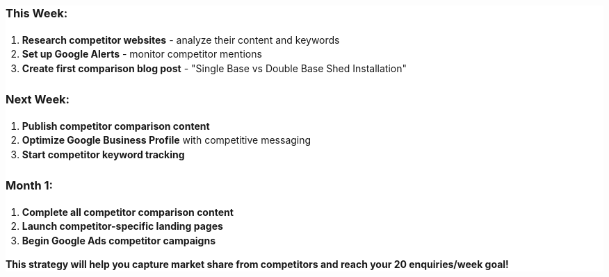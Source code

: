 ### **This Week:**
1. **Research competitor websites** - analyze their content and keywords
2. **Set up Google Alerts** - monitor competitor mentions
3. **Create first comparison blog post** - "Single Base vs Double Base Shed Installation"

### **Next Week:**
1. **Publish competitor comparison content**
2. **Optimize Google Business Profile** with competitive messaging
3. **Start competitor keyword tracking**

### **Month 1:**
1. **Complete all competitor comparison content**
2. **Launch competitor-specific landing pages**
3. **Begin Google Ads competitor campaigns**

**This strategy will help you capture market share from competitors and reach your 20 enquiries/week goal!**
